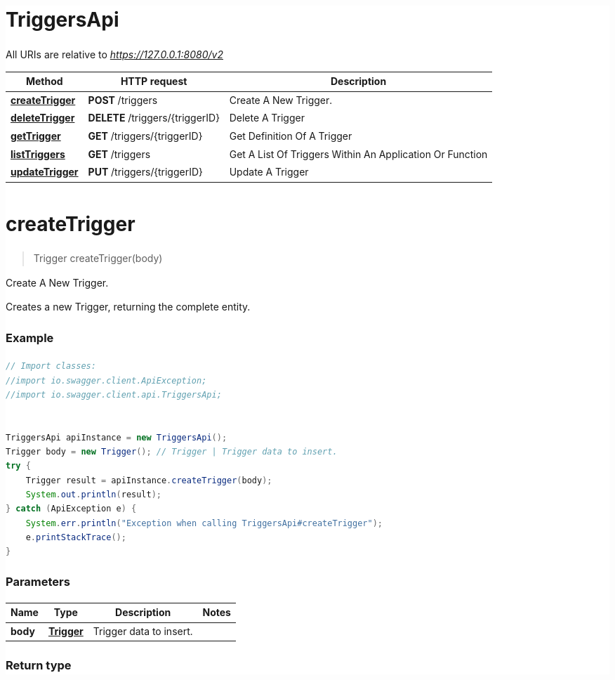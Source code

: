 # TriggersApi

All URIs are relative to *https://127.0.0.1:8080/v2*

Method | HTTP request | Description
------------- | ------------- | -------------
[**createTrigger**](TriggersApi.md#createTrigger) | **POST** /triggers | Create A New Trigger.
[**deleteTrigger**](TriggersApi.md#deleteTrigger) | **DELETE** /triggers/{triggerID} | Delete A Trigger
[**getTrigger**](TriggersApi.md#getTrigger) | **GET** /triggers/{triggerID} | Get Definition Of A Trigger
[**listTriggers**](TriggersApi.md#listTriggers) | **GET** /triggers | Get A List Of Triggers Within An Application Or Function
[**updateTrigger**](TriggersApi.md#updateTrigger) | **PUT** /triggers/{triggerID} | Update A Trigger


<a name="createTrigger"></a>
# **createTrigger**
> Trigger createTrigger(body)

Create A New Trigger.

Creates a new Trigger, returning the complete entity.

### Example
```java
// Import classes:
//import io.swagger.client.ApiException;
//import io.swagger.client.api.TriggersApi;


TriggersApi apiInstance = new TriggersApi();
Trigger body = new Trigger(); // Trigger | Trigger data to insert.
try {
    Trigger result = apiInstance.createTrigger(body);
    System.out.println(result);
} catch (ApiException e) {
    System.err.println("Exception when calling TriggersApi#createTrigger");
    e.printStackTrace();
}
```

### Parameters

Name | Type | Description  | Notes
------------- | ------------- | ------------- | -------------
 **body** | [**Trigger**](Trigger.md)| Trigger data to insert. |

### Return type
